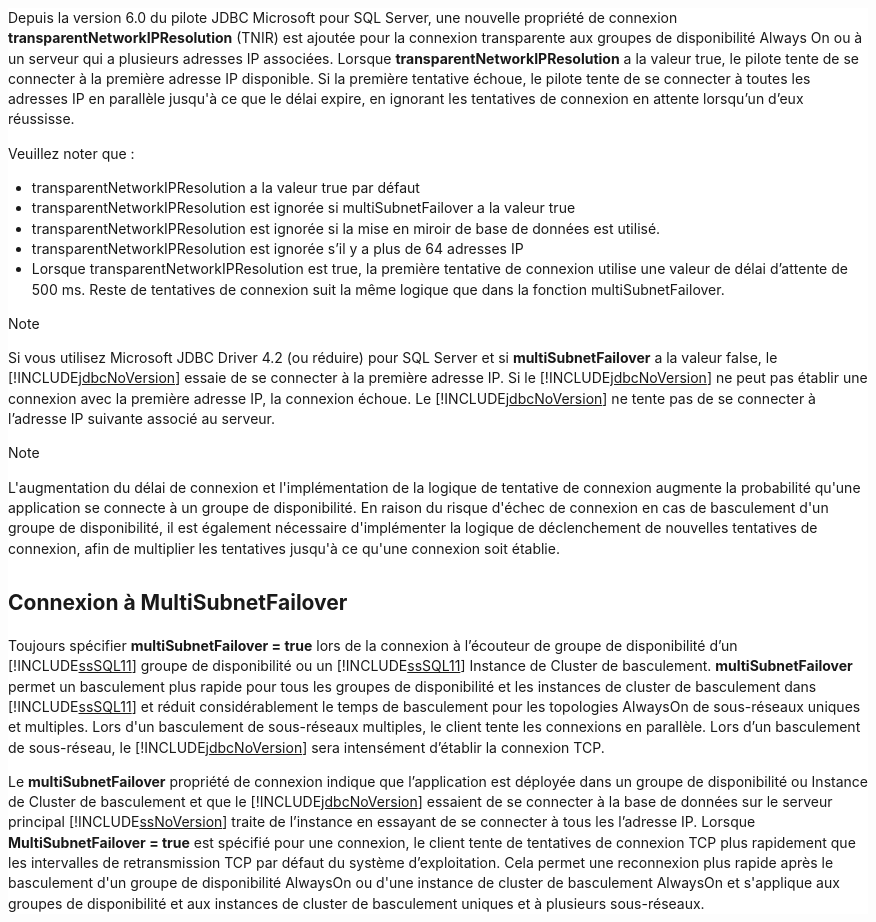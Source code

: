 Depuis la version 6.0 du pilote JDBC Microsoft pour SQL Server, une nouvelle propriété de connexion **transparentNetworkIPResolution** (TNIR) est ajoutée pour la connexion transparente aux groupes de disponibilité Always On ou à un serveur qui a plusieurs adresses IP associées. Lorsque **transparentNetworkIPResolution** a la valeur true, le pilote tente de se connecter à la première adresse IP disponible. Si la première tentative échoue, le pilote tente de se connecter à toutes les adresses IP en parallèle jusqu'à ce que le délai expire, en ignorant les tentatives de connexion en attente lorsqu’un d’eux réussisse.   

Veuillez noter que :
* transparentNetworkIPResolution a la valeur true par défaut
* transparentNetworkIPResolution est ignorée si multiSubnetFailover a la valeur true
* transparentNetworkIPResolution est ignorée si la mise en miroir de base de données est utilisé.
* transparentNetworkIPResolution est ignorée s’il y a plus de 64 adresses IP
* Lorsque transparentNetworkIPResolution est true, la première tentative de connexion utilise une valeur de délai d’attente de 500 ms. Reste de tentatives de connexion suit la même logique que dans la fonction multiSubnetFailover. 

> [!NOTE]  
Si vous utilisez Microsoft JDBC Driver 4.2 (ou réduire) pour SQL Server et si **multiSubnetFailover** a la valeur false, le [!INCLUDE[jdbcNoVersion](../../includes/jdbcnoversion_md.md)] essaie de se connecter à la première adresse IP. Si le [!INCLUDE[jdbcNoVersion](../../includes/jdbcnoversion_md.md)] ne peut pas établir une connexion avec la première adresse IP, la connexion échoue. Le [!INCLUDE[jdbcNoVersion](../../includes/jdbcnoversion_md.md)] ne tente pas de se connecter à l’adresse IP suivante associé au serveur. 

  
> [!NOTE]  
>  L'augmentation du délai de connexion et l'implémentation de la logique de tentative de connexion augmente la probabilité qu'une application se connecte à un groupe de disponibilité. En raison du risque d'échec de connexion en cas de basculement d'un groupe de disponibilité, il est également nécessaire d'implémenter la logique de déclenchement de nouvelles tentatives de connexion, afin de multiplier les tentatives jusqu'à ce qu'une connexion soit établie.  
  
 
  
## <a name="connecting-with-multisubnetfailover"></a>Connexion à MultiSubnetFailover  
 Toujours spécifier **multiSubnetFailover = true** lors de la connexion à l’écouteur de groupe de disponibilité d’un [!INCLUDE[ssSQL11](../../includes/sssql11_md.md)] groupe de disponibilité ou un [!INCLUDE[ssSQL11](../../includes/sssql11_md.md)] Instance de Cluster de basculement. **multiSubnetFailover** permet un basculement plus rapide pour tous les groupes de disponibilité et les instances de cluster de basculement dans [!INCLUDE[ssSQL11](../../includes/sssql11_md.md)] et réduit considérablement le temps de basculement pour les topologies AlwaysOn de sous-réseaux uniques et multiples. Lors d'un basculement de sous-réseaux multiples, le client tente les connexions en parallèle. Lors d’un basculement de sous-réseau, le [!INCLUDE[jdbcNoVersion](../../includes/jdbcnoversion_md.md)] sera intensément d’établir la connexion TCP.  
  
 Le **multiSubnetFailover** propriété de connexion indique que l’application est déployée dans un groupe de disponibilité ou Instance de Cluster de basculement et que le [!INCLUDE[jdbcNoVersion](../../includes/jdbcnoversion_md.md)] essaient de se connecter à la base de données sur le serveur principal [!INCLUDE[ssNoVersion](../../includes/ssnoversion_md.md)] traite de l’instance en essayant de se connecter à tous les l’adresse IP. Lorsque **MultiSubnetFailover = true** est spécifié pour une connexion, le client tente de tentatives de connexion TCP plus rapidement que les intervalles de retransmission TCP par défaut du système d’exploitation. Cela permet une reconnexion plus rapide après le basculement d'un groupe de disponibilité AlwaysOn ou d'une instance de cluster de basculement AlwaysOn et s'applique aux groupes de disponibilité et aux instances de cluster de basculement uniques et à plusieurs sous-réseaux.  
  